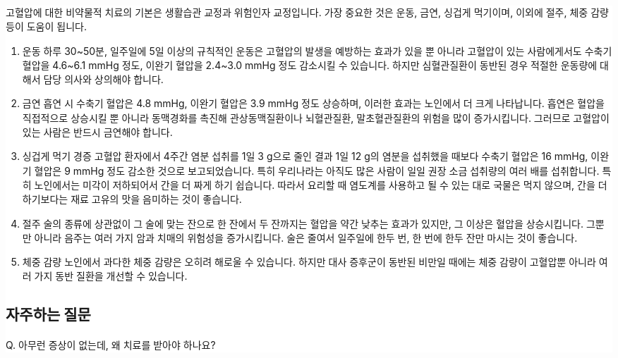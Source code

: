 고혈압에 대한 비약물적 치료의 기본은 생활습관 교정과 위험인자 교정입니다. 가장 중요한 것은 운동, 금연, 싱겁게 먹기이며, 이외에 절주, 체중 감량 등이 도움이 됩니다.


1. 운동
하루 30~50분, 일주일에 5일 이상의 규칙적인 운동은 고혈압의 발생을 예방하는 효과가 있을 뿐 아니라 고혈압이 있는 사람에게서도 수축기 혈압을 4.6~6.1 mmHg 정도, 이완기 혈압을 2.4~3.0 mmHg 정도 감소시킬 수 있습니다. 하지만 심혈관질환이 동반된 경우 적절한 운동량에 대해서 담당 의사와 상의해야 합니다.


2. 금연
흡연 시 수축기 혈압은 4.8 mmHg, 이완기 혈압은 3.9 mmHg 정도 상승하며, 이러한 효과는 노인에서 더 크게 나타납니다. 흡연은 혈압을 직접적으로 상승시킬 뿐 아니라 동맥경화를 촉진해 관상동맥질환이나 뇌혈관질환, 말초혈관질환의 위험을 많이 증가시킵니다. 그러므로 고혈압이 있는 사람은 반드시 금연해야 합니다.


3. 싱겁게 먹기
경증 고혈압 환자에서 4주간 염분 섭취를 1일 3 g으로 줄인 결과 1일 12 g의 염분을 섭취했을 때보다 수축기 혈압은 16 mmHg, 이완기 혈압은 9 mmHg 정도 감소한 것으로 보고되었습니다. 특히 우리나라는 아직도 많은 사람이 일일 권장 소금 섭취량의 여러 배를 섭취합니다. 특히 노인에서는 미각이 저하되어서 간을 더 짜게 하기 쉽습니다. 따라서 요리할 때 염도계를 사용하고 될 수 있는 대로 국물은 먹지 않으며, 간을 더 하기보다는 재료 고유의 맛을 음미하는 것이 좋습니다.


4. 절주
술의 종류에 상관없이 그 술에 맞는 잔으로 한 잔에서 두 잔까지는 혈압을 약간 낮추는 효과가 있지만, 그 이상은 혈압을 상승시킵니다. 그뿐만 아니라 음주는 여러 가지 암과 치매의 위험성을 증가시킵니다. 술은 줄여서 일주일에 한두 번, 한 번에 한두 잔만 마시는 것이 좋습니다.


5. 체중 감량
노인에서 과다한 체중 감량은 오히려 해로울 수 있습니다. 하지만 대사 증후군이 동반된 비만일 때에는 체중 감량이 고혈압뿐 아니라 여러 가지 동반 질환을 개선할 수 있습니다.

## 자주하는 질문

Q. 아무런 증상이 없는데, 왜 치료를 받아야 하나요?

